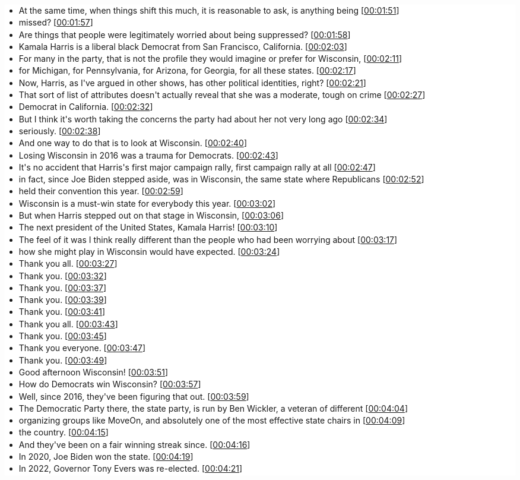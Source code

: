 *  At the same time, when things shift this much, it is reasonable to ask, is anything being [[00:01:51](https://www.youtube.com/watch?v=rK-iFF3Hxgc&t=111.66s)]
*  missed? [[00:01:57](https://www.youtube.com/watch?v=rK-iFF3Hxgc&t=117.72s)]
*  Are things that people were legitimately worried about being suppressed? [[00:01:58](https://www.youtube.com/watch?v=rK-iFF3Hxgc&t=118.72s)]
*  Kamala Harris is a liberal black Democrat from San Francisco, California. [[00:02:03](https://www.youtube.com/watch?v=rK-iFF3Hxgc&t=123.28s)]
*  For many in the party, that is not the profile they would imagine or prefer for Wisconsin, [[00:02:11](https://www.youtube.com/watch?v=rK-iFF3Hxgc&t=131.08s)]
*  for Michigan, for Pennsylvania, for Arizona, for Georgia, for all these states. [[00:02:17](https://www.youtube.com/watch?v=rK-iFF3Hxgc&t=137.20000000000002s)]
*  Now, Harris, as I've argued in other shows, has other political identities, right? [[00:02:21](https://www.youtube.com/watch?v=rK-iFF3Hxgc&t=141.36s)]
*  That sort of list of attributes doesn't actually reveal that she was a moderate, tough on crime [[00:02:27](https://www.youtube.com/watch?v=rK-iFF3Hxgc&t=147.20000000000002s)]
*  Democrat in California. [[00:02:32](https://www.youtube.com/watch?v=rK-iFF3Hxgc&t=152.56s)]
*  But I think it's worth taking the concerns the party had about her not very long ago [[00:02:34](https://www.youtube.com/watch?v=rK-iFF3Hxgc&t=154.60000000000002s)]
*  seriously. [[00:02:38](https://www.youtube.com/watch?v=rK-iFF3Hxgc&t=158.24s)]
*  And one way to do that is to look at Wisconsin. [[00:02:40](https://www.youtube.com/watch?v=rK-iFF3Hxgc&t=160.16s)]
*  Losing Wisconsin in 2016 was a trauma for Democrats. [[00:02:43](https://www.youtube.com/watch?v=rK-iFF3Hxgc&t=163.16s)]
*  It's no accident that Harris's first major campaign rally, first campaign rally at all [[00:02:47](https://www.youtube.com/watch?v=rK-iFF3Hxgc&t=167.72s)]
*  in fact, since Joe Biden stepped aside, was in Wisconsin, the same state where Republicans [[00:02:52](https://www.youtube.com/watch?v=rK-iFF3Hxgc&t=172.4s)]
*  held their convention this year. [[00:02:59](https://www.youtube.com/watch?v=rK-iFF3Hxgc&t=179.96s)]
*  Wisconsin is a must-win state for everybody this year. [[00:03:02](https://www.youtube.com/watch?v=rK-iFF3Hxgc&t=182.88s)]
*  But when Harris stepped out on that stage in Wisconsin, [[00:03:06](https://www.youtube.com/watch?v=rK-iFF3Hxgc&t=186.86s)]
*  The next president of the United States, Kamala Harris! [[00:03:10](https://www.youtube.com/watch?v=rK-iFF3Hxgc&t=190.5s)]
*  The feel of it was I think really different than the people who had been worrying about [[00:03:17](https://www.youtube.com/watch?v=rK-iFF3Hxgc&t=197.22000000000003s)]
*  how she might play in Wisconsin would have expected. [[00:03:24](https://www.youtube.com/watch?v=rK-iFF3Hxgc&t=204.58s)]
*  Thank you all. [[00:03:27](https://www.youtube.com/watch?v=rK-iFF3Hxgc&t=207.78000000000003s)]
*  Thank you. [[00:03:32](https://www.youtube.com/watch?v=rK-iFF3Hxgc&t=212.78000000000003s)]
*  Thank you. [[00:03:37](https://www.youtube.com/watch?v=rK-iFF3Hxgc&t=217.78s)]
*  Thank you. [[00:03:39](https://www.youtube.com/watch?v=rK-iFF3Hxgc&t=219.78s)]
*  Thank you. [[00:03:41](https://www.youtube.com/watch?v=rK-iFF3Hxgc&t=221.78s)]
*  Thank you all. [[00:03:43](https://www.youtube.com/watch?v=rK-iFF3Hxgc&t=223.78s)]
*  Thank you. [[00:03:45](https://www.youtube.com/watch?v=rK-iFF3Hxgc&t=225.78s)]
*  Thank you everyone. [[00:03:47](https://www.youtube.com/watch?v=rK-iFF3Hxgc&t=227.78s)]
*  Thank you. [[00:03:49](https://www.youtube.com/watch?v=rK-iFF3Hxgc&t=229.78s)]
*  Good afternoon Wisconsin! [[00:03:51](https://www.youtube.com/watch?v=rK-iFF3Hxgc&t=231.78s)]
*  How do Democrats win Wisconsin? [[00:03:57](https://www.youtube.com/watch?v=rK-iFF3Hxgc&t=237.78000000000003s)]
*  Well, since 2016, they've been figuring that out. [[00:03:59](https://www.youtube.com/watch?v=rK-iFF3Hxgc&t=239.78000000000003s)]
*  The Democratic Party there, the state party, is run by Ben Wickler, a veteran of different [[00:04:04](https://www.youtube.com/watch?v=rK-iFF3Hxgc&t=244.1s)]
*  organizing groups like MoveOn, and absolutely one of the most effective state chairs in [[00:04:09](https://www.youtube.com/watch?v=rK-iFF3Hxgc&t=249.34s)]
*  the country. [[00:04:15](https://www.youtube.com/watch?v=rK-iFF3Hxgc&t=255.14s)]
*  And they've been on a fair winning streak since. [[00:04:16](https://www.youtube.com/watch?v=rK-iFF3Hxgc&t=256.14s)]
*  In 2020, Joe Biden won the state. [[00:04:19](https://www.youtube.com/watch?v=rK-iFF3Hxgc&t=259.06s)]
*  In 2022, Governor Tony Evers was re-elected. [[00:04:21](https://www.youtube.com/watch?v=rK-iFF3Hxgc&t=261.58s)]
